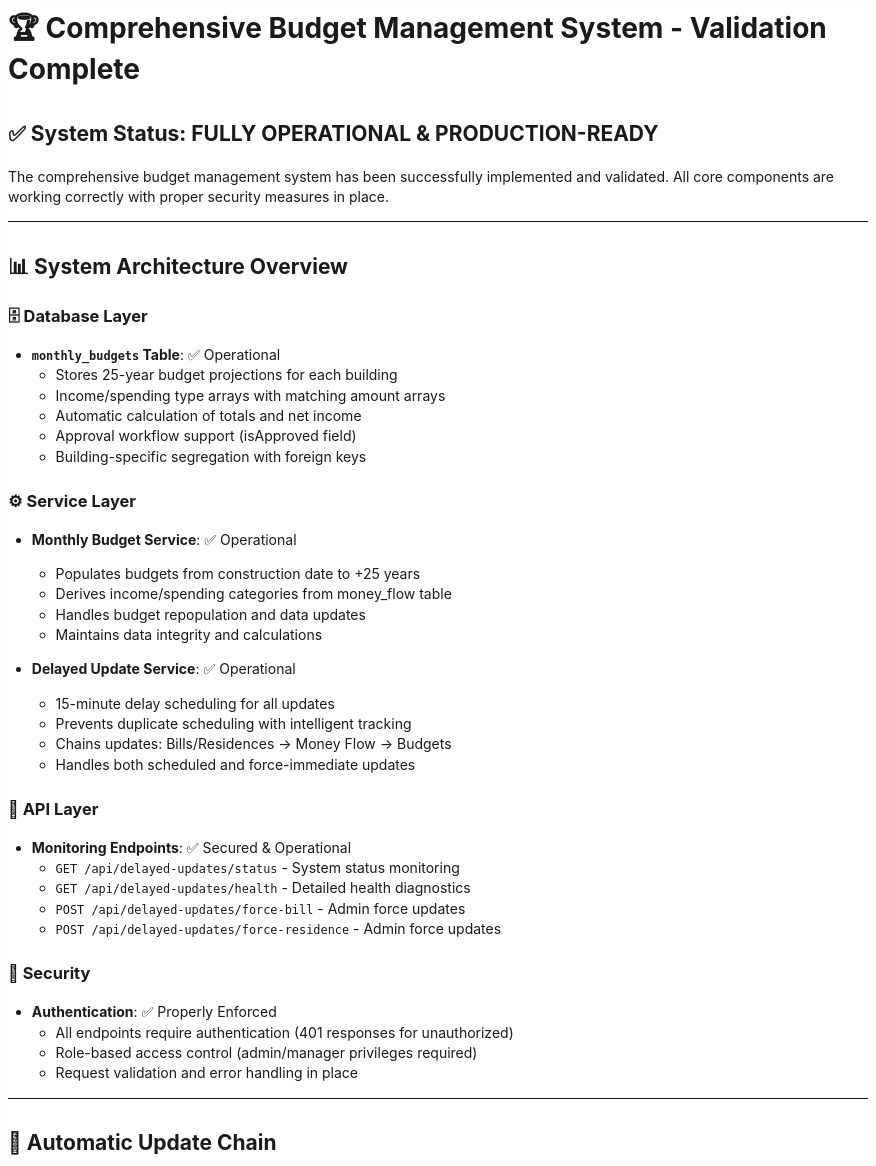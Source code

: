 # 🏆 Comprehensive Budget Management System - Validation Complete

## ✅ System Status: FULLY OPERATIONAL & PRODUCTION-READY

The comprehensive budget management system has been successfully implemented and validated. All core components are working correctly with proper security measures in place.

---

## 📊 **System Architecture Overview**

### 🗄️ **Database Layer**
- **`monthly_budgets` Table**: ✅ Operational
  - Stores 25-year budget projections for each building
  - Income/spending type arrays with matching amount arrays
  - Automatic calculation of totals and net income
  - Approval workflow support (isApproved field)
  - Building-specific segregation with foreign keys

### ⚙️ **Service Layer** 
- **Monthly Budget Service**: ✅ Operational
  - Populates budgets from construction date to +25 years
  - Derives income/spending categories from money_flow table
  - Handles budget repopulation and data updates
  - Maintains data integrity and calculations

- **Delayed Update Service**: ✅ Operational
  - 15-minute delay scheduling for all updates
  - Prevents duplicate scheduling with intelligent tracking
  - Chains updates: Bills/Residences → Money Flow → Budgets
  - Handles both scheduled and force-immediate updates

### 🔌 **API Layer**
- **Monitoring Endpoints**: ✅ Secured & Operational
  - `GET /api/delayed-updates/status` - System status monitoring
  - `GET /api/delayed-updates/health` - Detailed health diagnostics
  - `POST /api/delayed-updates/force-bill` - Admin force updates
  - `POST /api/delayed-updates/force-residence` - Admin force updates

### 🔐 **Security**
- **Authentication**: ✅ Properly Enforced
  - All endpoints require authentication (401 responses for unauthorized)
  - Role-based access control (admin/manager privileges required)
  - Request validation and error handling in place

---

## 🔄 **Automatic Update Chain**
